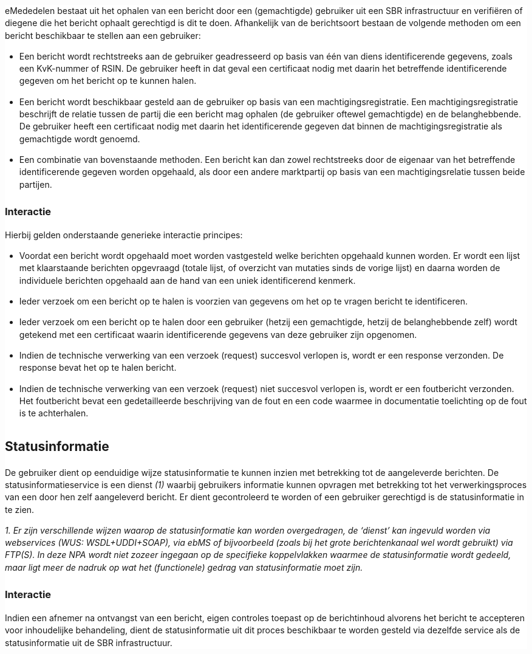eMededelen bestaat uit het ophalen van een bericht door een (gemachtigde) gebruiker uit een SBR infrastructuur en verifiëren of diegene die het bericht ophaalt gerechtigd is dit te doen. Afhankelijk van de berichtsoort bestaan de volgende methoden om een bericht beschikbaar te stellen aan een gebruiker:

* Een bericht wordt rechtstreeks aan de gebruiker geadresseerd op basis van één van diens identificerende gegevens, zoals een KvK-nummer of RSIN. De gebruiker heeft in dat geval een certificaat nodig met daarin het betreffende identificerende gegeven om het bericht op te kunnen halen.

* Een bericht wordt beschikbaar gesteld aan de gebruiker op basis van een machtigingsregistratie. Een machtigingsregistratie beschrijft de relatie tussen de partij die een bericht mag ophalen (de gebruiker oftewel gemachtigde) en de belanghebbende. De gebruiker heeft een certificaat nodig met daarin het identificerende gegeven dat binnen de machtigingsregistratie als gemachtigde wordt genoemd.

* Een combinatie van bovenstaande methoden. Een bericht kan dan zowel rechtstreeks door de eigenaar van het betreffende identificerende gegeven worden opgehaald, als door een andere marktpartij op basis van een machtigingsrelatie tussen beide partijen.

### Interactie
Hierbij gelden onderstaande generieke interactie principes:

* Voordat een bericht wordt opgehaald moet worden vastgesteld welke berichten opgehaald kunnen worden. Er wordt een lijst met klaarstaande berichten opgevraagd (totale lijst, of overzicht van mutaties sinds de vorige lijst) en daarna worden de individuele berichten opgehaald aan de hand van een uniek identificerend kenmerk.

* Ieder verzoek om een bericht op te halen is voorzien van gegevens om het op te vragen bericht te identificeren.

* Ieder verzoek om een bericht op te halen door een gebruiker (hetzij een gemachtigde, hetzij de belanghebbende zelf) wordt getekend met een certificaat waarin identificerende gegevens van deze gebruiker zijn opgenomen.

* Indien de technische verwerking van een verzoek (request) succesvol verlopen is, wordt er een response verzonden. De response bevat het op te halen bericht.

* Indien de technische verwerking van een verzoek (request) niet succesvol verlopen is, wordt er een foutbericht verzonden. Het foutbericht bevat een gedetailleerde beschrijving van de fout en een code waarmee in documentatie toelichting op de fout is te achterhalen.

## Statusinformatie

De gebruiker dient op eenduidige wijze statusinformatie te kunnen inzien met betrekking tot de aangeleverde berichten. De statusinformatieservice is een dienst _(1)_ waarbij gebruikers informatie kunnen opvragen met betrekking tot het verwerkingsproces van een door hen zelf aangeleverd bericht. Er dient gecontroleerd te worden of een gebruiker gerechtigd is de statusinformatie in te zien.

_1. Er zijn verschillende wijzen waarop de statusinformatie kan worden overgedragen, de ‘dienst’ kan ingevuld worden via webservices (WUS: WSDL+UDDI+SOAP), via ebMS of bijvoorbeeld (zoals bij het grote berichtenkanaal wel wordt gebruikt) via FTP(S). In deze NPA wordt niet zozeer ingegaan op de specifieke koppelvlakken waarmee de statusinformatie wordt gedeeld, maar ligt meer de nadruk op wat het (functionele) gedrag van statusinformatie moet zijn._


### Interactie
Indien een afnemer na ontvangst van een bericht, eigen controles toepast op de berichtinhoud alvorens het bericht te accepteren voor inhoudelijke behandeling, dient de statusinformatie uit dit proces beschikbaar te worden gesteld via dezelfde service als de statusinformatie uit de SBR infrastructuur.
